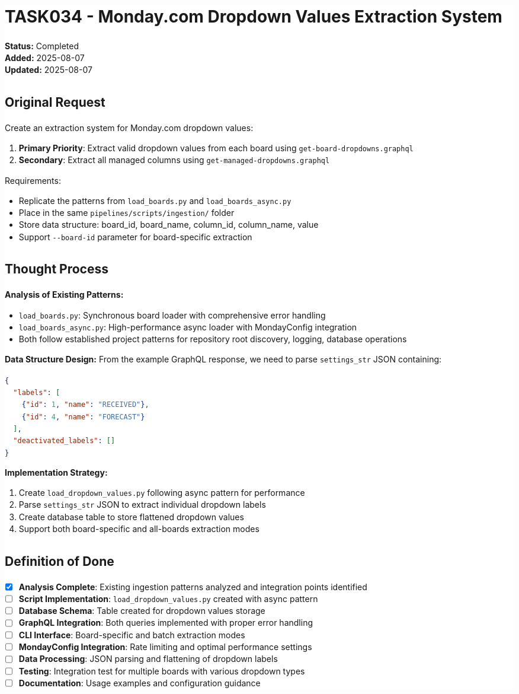 # TASK034 - Monday.com Dropdown Values Extraction System

**Status:** Completed  
**Added:** 2025-08-07  
**Updated:** 2025-08-07

## Original Request
Create an extraction system for Monday.com dropdown values:

1. **Primary Priority**: Extract valid dropdown values from each board using `get-board-dropdowns.graphql`
2. **Secondary**: Extract all managed columns using `get-managed-dropdowns.graphql` 

Requirements:
- Replicate the patterns from `load_boards.py` and `load_boards_async.py`
- Place in the same `pipelines/scripts/ingestion/` folder
- Store data structure: board_id, board_name, column_id, column_name, value
- Support `--board-id` parameter for board-specific extraction

## Thought Process

**Analysis of Existing Patterns:**
- `load_boards.py`: Synchronous board loader with comprehensive error handling
- `load_boards_async.py`: High-performance async loader with MondayConfig integration
- Both follow established project patterns for repository root discovery, logging, database operations

**Data Structure Design:**
From the example GraphQL response, we need to parse `settings_str` JSON containing:
```json
{
  "labels": [
    {"id": 1, "name": "RECEIVED"},
    {"id": 4, "name": "FORECAST"}
  ],
  "deactivated_labels": []
}
```

**Implementation Strategy:**
1. Create `load_dropdown_values.py` following async pattern for performance
2. Parse `settings_str` JSON to extract individual dropdown labels
3. Create database table to store flattened dropdown values
4. Support both board-specific and all-boards extraction modes

## Definition of Done

- [x] **Analysis Complete**: Existing ingestion patterns analyzed and integration points identified
- [ ] **Script Implementation**: `load_dropdown_values.py` created with async pattern
- [ ] **Database Schema**: Table created for dropdown values storage
- [ ] **GraphQL Integration**: Both queries implemented with proper error handling
- [ ] **CLI Interface**: Board-specific and batch extraction modes
- [ ] **MondayConfig Integration**: Rate limiting and optimal performance settings
- [ ] **Data Processing**: JSON parsing and flattening of dropdown labels
- [ ] **Testing**: Integration test for multiple boards with various dropdown types
- [ ] **Documentation**: Usage examples and configuration guidance
